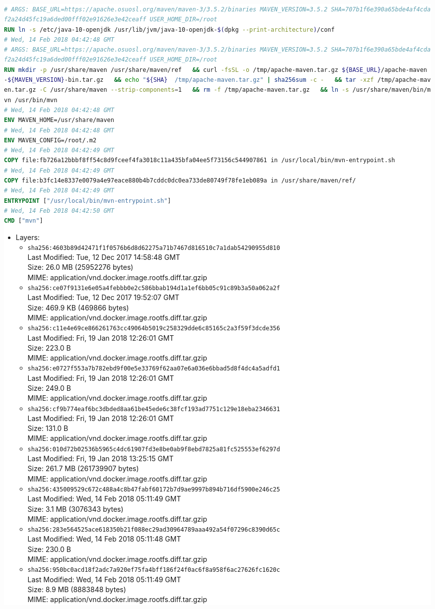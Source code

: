 ```dockerfile
# ARGS: BASE_URL=https://apache.osuosl.org/maven/maven-3/3.5.2/binaries MAVEN_VERSION=3.5.2 SHA=707b1f6e390a65bde4af4cdaf2a24d45fc19a6ded00fff02e91626e3e42ceaff USER_HOME_DIR=/root
RUN ln -s /etc/java-10-openjdk /usr/lib/jvm/java-10-openjdk-$(dpkg --print-architecture)/conf
# Wed, 14 Feb 2018 04:42:48 GMT
# ARGS: BASE_URL=https://apache.osuosl.org/maven/maven-3/3.5.2/binaries MAVEN_VERSION=3.5.2 SHA=707b1f6e390a65bde4af4cdaf2a24d45fc19a6ded00fff02e91626e3e42ceaff USER_HOME_DIR=/root
RUN mkdir -p /usr/share/maven /usr/share/maven/ref   && curl -fsSL -o /tmp/apache-maven.tar.gz ${BASE_URL}/apache-maven-${MAVEN_VERSION}-bin.tar.gz   && echo "${SHA}  /tmp/apache-maven.tar.gz" | sha256sum -c -   && tar -xzf /tmp/apache-maven.tar.gz -C /usr/share/maven --strip-components=1   && rm -f /tmp/apache-maven.tar.gz   && ln -s /usr/share/maven/bin/mvn /usr/bin/mvn
# Wed, 14 Feb 2018 04:42:48 GMT
ENV MAVEN_HOME=/usr/share/maven
# Wed, 14 Feb 2018 04:42:48 GMT
ENV MAVEN_CONFIG=/root/.m2
# Wed, 14 Feb 2018 04:42:49 GMT
COPY file:fb726a12bbbf8ff54c8d9fceef4fa3018c11a435bfa04ee5f73156c544907861 in /usr/local/bin/mvn-entrypoint.sh 
# Wed, 14 Feb 2018 04:42:49 GMT
COPY file:b3fc14e8337e0079a4e97eace880b4b7cddc0dc0ea733de80749f78fe1eb089a in /usr/share/maven/ref/ 
# Wed, 14 Feb 2018 04:42:49 GMT
ENTRYPOINT ["/usr/local/bin/mvn-entrypoint.sh"]
# Wed, 14 Feb 2018 04:42:50 GMT
CMD ["mvn"]
```

-	Layers:
	-	`sha256:4603b89d42471f1f0576b6d8d62275a71b7467d816510c7a1dab54290955d810`  
		Last Modified: Tue, 12 Dec 2017 14:58:48 GMT  
		Size: 26.0 MB (25952276 bytes)  
		MIME: application/vnd.docker.image.rootfs.diff.tar.gzip
	-	`sha256:ce07f9131e6e05a4febbb0e2c586bbab194d1a1ef6bb05c91c89b3a50a062a2f`  
		Last Modified: Tue, 12 Dec 2017 19:52:07 GMT  
		Size: 469.9 KB (469866 bytes)  
		MIME: application/vnd.docker.image.rootfs.diff.tar.gzip
	-	`sha256:c11e4e69ce866261763cc49064b5019c258329dde6c85165c2a3f59f3dcde356`  
		Last Modified: Fri, 19 Jan 2018 12:26:01 GMT  
		Size: 223.0 B  
		MIME: application/vnd.docker.image.rootfs.diff.tar.gzip
	-	`sha256:e0727f553a7b782ebd9f00e5e33769f62aa07e6a036e6bbad5d8f4dc4a5adfd1`  
		Last Modified: Fri, 19 Jan 2018 12:26:01 GMT  
		Size: 249.0 B  
		MIME: application/vnd.docker.image.rootfs.diff.tar.gzip
	-	`sha256:cf9b774eaf6bc3dbded8aa61be45ede6c38fcf193ad7751c129e18eba2346631`  
		Last Modified: Fri, 19 Jan 2018 12:26:01 GMT  
		Size: 131.0 B  
		MIME: application/vnd.docker.image.rootfs.diff.tar.gzip
	-	`sha256:010d72b02536b5965c4dc61907fd3e8be0ab9f8ebd7825a81fc525553ef6297d`  
		Last Modified: Fri, 19 Jan 2018 13:25:15 GMT  
		Size: 261.7 MB (261739907 bytes)  
		MIME: application/vnd.docker.image.rootfs.diff.tar.gzip
	-	`sha256:435009529c672c488a4c8b47fabf60172b7d9ae9997b894b716df5900e246c25`  
		Last Modified: Wed, 14 Feb 2018 05:11:49 GMT  
		Size: 3.1 MB (3076343 bytes)  
		MIME: application/vnd.docker.image.rootfs.diff.tar.gzip
	-	`sha256:283e564525ace618350b21f088ec29ad30964789aaa492a54f07296c8390d65c`  
		Last Modified: Wed, 14 Feb 2018 05:11:48 GMT  
		Size: 230.0 B  
		MIME: application/vnd.docker.image.rootfs.diff.tar.gzip
	-	`sha256:950bc0acd18f2adc7a920ef75fa4bff186f24f0ac6f8a958f6ac27626fc1620c`  
		Last Modified: Wed, 14 Feb 2018 05:11:49 GMT  
		Size: 8.9 MB (8883848 bytes)  
		MIME: application/vnd.docker.image.rootfs.diff.tar.gzip